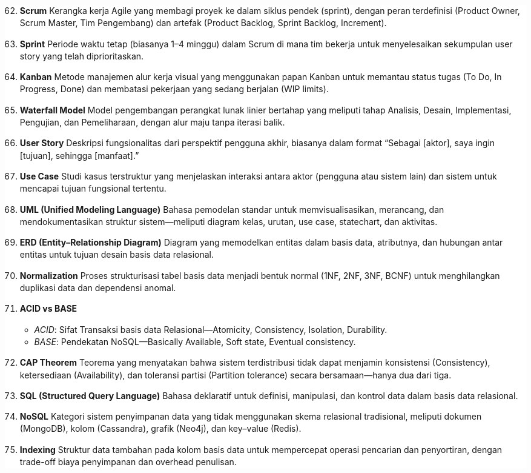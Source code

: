 62. **Scrum**
    Kerangka kerja Agile yang membagi proyek ke dalam siklus pendek (sprint), dengan peran terdefinisi (Product Owner, Scrum Master, Tim Pengembang) dan artefak (Product Backlog, Sprint Backlog, Increment).

63. **Sprint**
    Periode waktu tetap (biasanya 1–4 minggu) dalam Scrum di mana tim bekerja untuk menyelesaikan sekumpulan user story yang telah diprioritaskan.

64. **Kanban**
    Metode manajemen alur kerja visual yang menggunakan papan Kanban untuk memantau status tugas (To Do, In Progress, Done) dan membatasi pekerjaan yang sedang berjalan (WIP limits).

65. **Waterfall Model**
    Model pengembangan perangkat lunak linier bertahap yang meliputi tahap Analisis, Desain, Implementasi, Pengujian, dan Pemeliharaan, dengan alur maju tanpa iterasi balik.

66. **User Story**
    Deskripsi fungsionalitas dari perspektif pengguna akhir, biasanya dalam format “Sebagai \[aktor], saya ingin \[tujuan], sehingga \[manfaat].”

67. **Use Case**
    Studi kasus terstruktur yang menjelaskan interaksi antara aktor (pengguna atau sistem lain) dan sistem untuk mencapai tujuan fungsional tertentu.

68. **UML (Unified Modeling Language)**
    Bahasa pemodelan standar untuk memvisualisasikan, merancang, dan mendokumentasikan struktur sistem—meliputi diagram kelas, urutan, use case, statechart, dan aktivitas.

69. **ERD (Entity–Relationship Diagram)**
    Diagram yang memodelkan entitas dalam basis data, atributnya, dan hubungan antar entitas untuk tujuan desain basis data relasional.

70. **Normalization**
    Proses strukturisasi tabel basis data menjadi bentuk normal (1NF, 2NF, 3NF, BCNF) untuk menghilangkan duplikasi data dan dependensi anomal.

71. **ACID vs BASE**

    - _ACID_: Sifat Transaksi basis data Relasional—Atomicity, Consistency, Isolation, Durability.
    - _BASE_: Pendekatan NoSQL—Basically Available, Soft state, Eventual consistency.

72. **CAP Theorem**
    Teorema yang menyatakan bahwa sistem terdistribusi tidak dapat menjamin konsistensi (Consistency), ketersediaan (Availability), dan toleransi partisi (Partition tolerance) secara bersamaan—hanya dua dari tiga.

73. **SQL (Structured Query Language)**
    Bahasa deklaratif untuk definisi, manipulasi, dan kontrol data dalam basis data relasional.

74. **NoSQL**
    Kategori sistem penyimpanan data yang tidak menggunakan skema relasional tradisional, meliputi dokumen (MongoDB), kolom (Cassandra), grafik (Neo4j), dan key–value (Redis).

75. **Indexing**
    Struktur data tambahan pada kolom basis data untuk mempercepat operasi pencarian dan penyortiran, dengan trade-off biaya penyimpanan dan overhead penulisan.
